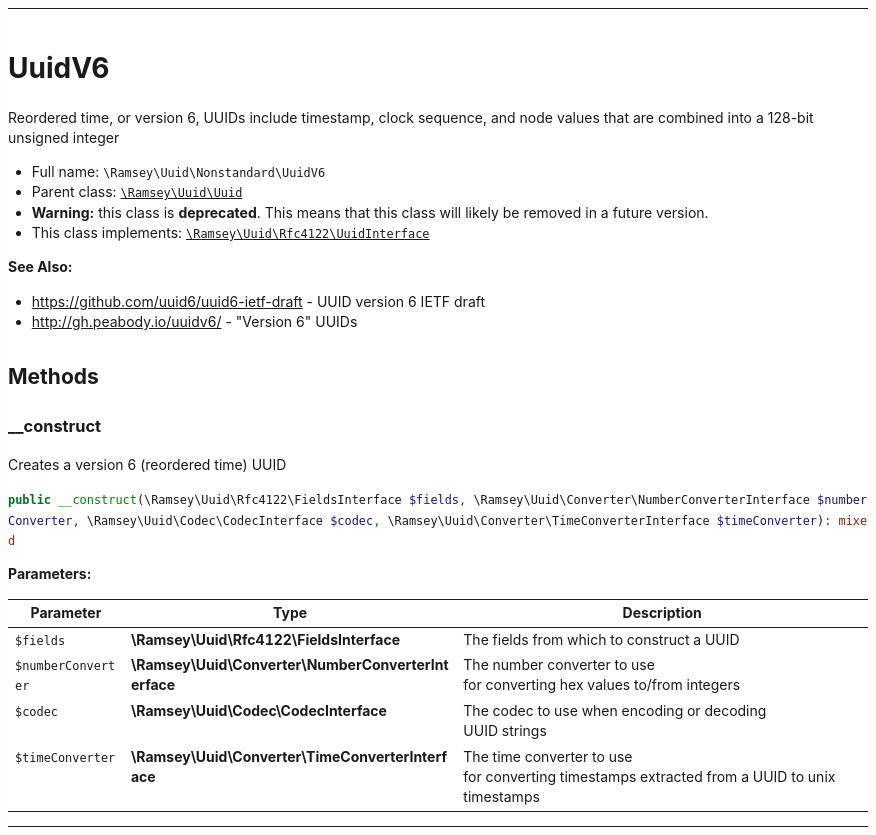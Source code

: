 ***

# UuidV6

Reordered time, or version 6, UUIDs include timestamp, clock sequence, and
node values that are combined into a 128-bit unsigned integer



* Full name: `\Ramsey\Uuid\Nonstandard\UuidV6`
* Parent class: [`\Ramsey\Uuid\Uuid`](../Uuid.md)
* **Warning:** this class is **deprecated**. This means that this class will likely be removed in a future version.
* This class implements:
[`\Ramsey\Uuid\Rfc4122\UuidInterface`](../Rfc4122/UuidInterface.md)

**See Also:**

* https://github.com/uuid6/uuid6-ietf-draft - UUID version 6 IETF draft
* http://gh.peabody.io/uuidv6/ - "Version 6" UUIDs




## Methods


### __construct

Creates a version 6 (reordered time) UUID

```php
public __construct(\Ramsey\Uuid\Rfc4122\FieldsInterface $fields, \Ramsey\Uuid\Converter\NumberConverterInterface $numberConverter, \Ramsey\Uuid\Codec\CodecInterface $codec, \Ramsey\Uuid\Converter\TimeConverterInterface $timeConverter): mixed
```








**Parameters:**

| Parameter | Type | Description |
|-----------|------|-------------|
| `$fields` | **\Ramsey\Uuid\Rfc4122\FieldsInterface** | The fields from which to construct a UUID |
| `$numberConverter` | **\Ramsey\Uuid\Converter\NumberConverterInterface** | The number converter to use<br />for converting hex values to/from integers |
| `$codec` | **\Ramsey\Uuid\Codec\CodecInterface** | The codec to use when encoding or decoding<br />UUID strings |
| `$timeConverter` | **\Ramsey\Uuid\Converter\TimeConverterInterface** | The time converter to use<br />for converting timestamps extracted from a UUID to unix timestamps |





***
